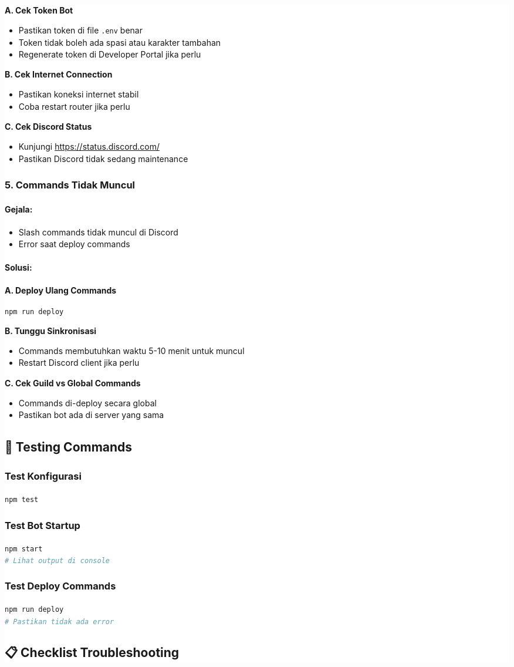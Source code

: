 **A. Cek Token Bot**
- Pastikan token di file `.env` benar
- Token tidak boleh ada spasi atau karakter tambahan
- Regenerate token di Developer Portal jika perlu

**B. Cek Internet Connection**
- Pastikan koneksi internet stabil
- Coba restart router jika perlu

**C. Cek Discord Status**
- Kunjungi https://status.discord.com/
- Pastikan Discord tidak sedang maintenance

### 5. Commands Tidak Muncul

#### Gejala:
- Slash commands tidak muncul di Discord
- Error saat deploy commands

#### Solusi:

**A. Deploy Ulang Commands**
```bash
npm run deploy
```

**B. Tunggu Sinkronisasi**
- Commands membutuhkan waktu 5-10 menit untuk muncul
- Restart Discord client jika perlu

**C. Cek Guild vs Global Commands**
- Commands di-deploy secara global
- Pastikan bot ada di server yang sama

## 🧪 Testing Commands

### Test Konfigurasi
```bash
npm test
```

### Test Bot Startup
```bash
npm start
# Lihat output di console
```

### Test Deploy Commands
```bash
npm run deploy
# Pastikan tidak ada error
```

## 📋 Checklist Troubleshooting

